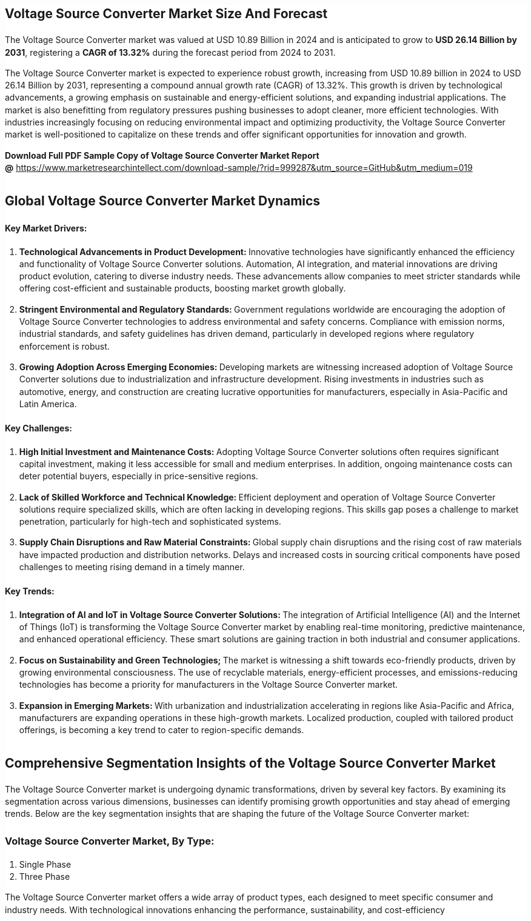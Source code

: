 <h2>Voltage Source Converter Market Size And Forecast</h2><p>The Voltage Source Converter market was valued at USD 10.89 Billion in 2024 and is anticipated to grow to <strong>USD 26.14 Billion by 2031</strong>, registering a <strong>CAGR of 13.32%</strong> during the forecast period from 2024 to 2031.</p><p>The Voltage Source Converter market is expected to experience robust growth, increasing from USD 10.89 billion in 2024 to USD 26.14 Billion by 2031, representing a compound annual growth rate (CAGR) of 13.32%. This growth is driven by technological advancements, a growing emphasis on sustainable and energy-efficient solutions, and expanding industrial applications. The market is also benefitting from regulatory pressures pushing businesses to adopt cleaner, more efficient technologies. With industries increasingly focusing on reducing environmental impact and optimizing productivity, the Voltage Source Converter market is well-positioned to capitalize on these trends and offer significant opportunities for innovation and growth.</p><p><strong>Download Full PDF Sample Copy of Voltage Source Converter Market Report @</strong>&nbsp;<a href="https://www.marketresearchintellect.com/download-sample/?rid=999287&amp;utm_source=GitHub&amp;utm_medium=019">https://www.marketresearchintellect.com/download-sample/?rid=999287&amp;utm_source=GitHub&amp;utm_medium=019</a></p><h2>Global Voltage Source Converter Market Dynamics</h2><h4><strong>Key Market Drivers:</strong></h4><ol><li><p><strong>Technological Advancements in Product Development:&nbsp;</strong>Innovative technologies have significantly enhanced the efficiency and functionality of Voltage Source Converter solutions. Automation, AI integration, and material innovations are driving product evolution, catering to diverse industry needs. These advancements allow companies to meet stricter standards while offering cost-efficient and sustainable products, boosting market growth globally.</p></li><li><p><strong>Stringent Environmental and Regulatory Standards:&nbsp;</strong>Government regulations worldwide are encouraging the adoption of Voltage Source Converter technologies to address environmental and safety concerns. Compliance with emission norms, industrial standards, and safety guidelines has driven demand, particularly in developed regions where regulatory enforcement is robust.</p></li><li><p><strong>Growing Adoption Across Emerging Economies:&nbsp;</strong>Developing markets are witnessing increased adoption of Voltage Source Converter solutions due to industrialization and infrastructure development. Rising investments in industries such as automotive, energy, and construction are creating lucrative opportunities for manufacturers, especially in Asia-Pacific and Latin America.</p></li></ol><h4><strong>Key Challenges:</strong></h4><ol><li><p><strong>High Initial Investment and Maintenance Costs:&nbsp;</strong>Adopting Voltage Source Converter solutions often requires significant capital investment, making it less accessible for small and medium enterprises. In addition, ongoing maintenance costs can deter potential buyers, especially in price-sensitive regions.</p></li><li><p><strong>Lack of Skilled Workforce and Technical Knowledge:&nbsp;</strong>Efficient deployment and operation of Voltage Source Converter solutions require specialized skills, which are often lacking in developing regions. This skills gap poses a challenge to market penetration, particularly for high-tech and sophisticated systems.</p></li><li><p><strong>Supply Chain Disruptions and Raw Material Constraints:&nbsp;</strong>Global supply chain disruptions and the rising cost of raw materials have impacted production and distribution networks. Delays and increased costs in sourcing critical components have posed challenges to meeting rising demand in a timely manner.</p></li></ol><h4><strong>Key Trends:</strong></h4><ol><li><p><strong>Integration of AI and IoT in Voltage Source Converter Solutions:&nbsp;</strong>The integration of Artificial Intelligence (AI) and the Internet of Things (IoT) is transforming the Voltage Source Converter market by enabling real-time monitoring, predictive maintenance, and enhanced operational efficiency. These smart solutions are gaining traction in both industrial and consumer applications.</p></li><li><p><strong>Focus on Sustainability and Green Technologies;&nbsp;</strong>The market is witnessing a shift towards eco-friendly products, driven by growing environmental consciousness. The use of recyclable materials, energy-efficient processes, and emissions-reducing technologies has become a priority for manufacturers in the Voltage Source Converter market.</p></li><li><p><strong>Expansion in Emerging Markets:&nbsp;</strong>With urbanization and industrialization accelerating in regions like Asia-Pacific and Africa, manufacturers are expanding operations in these high-growth markets. Localized production, coupled with tailored product offerings, is becoming a key trend to cater to region-specific demands.</p></li></ol><div class="article-main__content" data-test-id="publishing-text-block"><h2>Comprehensive Segmentation Insights of the Voltage Source Converter Market</h2><p>The Voltage Source Converter market is undergoing dynamic transformations, driven by several key factors. By examining its segmentation across various dimensions, businesses can identify promising growth opportunities and stay ahead of emerging trends. Below are the key segmentation insights that are shaping the future of the Voltage Source Converter market:</p><h3><strong>Voltage Source Converter Market, By Type:<br /></strong></h3><ol><li>Single Phase<li> Three Phase</li></ol><p>The Voltage Source Converter market offers a wide array of product types, each designed to meet specific consumer and industry needs. With technological innovations enhancing the performance, sustainability, and cost-efficiency